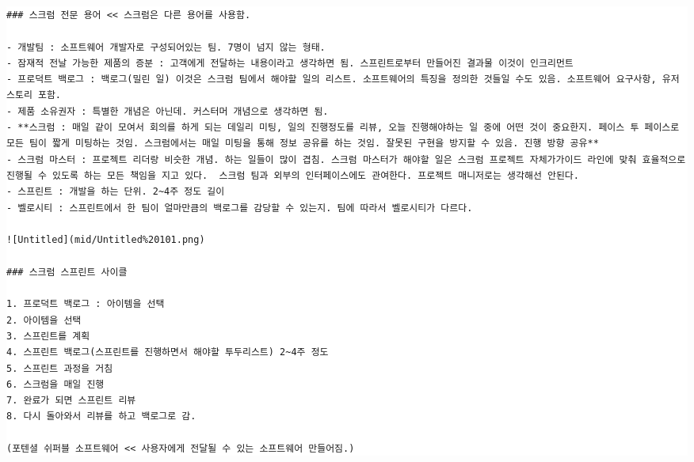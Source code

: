     ### 스크럼 전문 용어 << 스크럼은 다른 용어를 사용함.
    
    - 개발팀 : 소프트웨어 개발자로 구성되어있는 팀. 7명이 넘지 않는 형태.
    - 잠재적 전날 가능한 제품의 증분 : 고객에게 전달하는 내용이라고 생각하면 됨. 스프린트로부터 만들어진 결과물 이것이 인크리먼트
    - 프로덕트 백로그 : 백로그(밀린 일) 이것은 스크럼 팀에서 해야할 일의 리스트. 소프트웨어의 특징을 정의한 것들일 수도 있음. 소프트웨어 요구사항, 유저 스토리 포함.
    - 제품 소유권자 : 특별한 개념은 아닌데. 커스터머 개념으로 생각하면 됨.
    - **스크럼 : 매일 같이 모여서 회의를 하게 되는 데일리 미팅, 일의 진행정도를 리뷰, 오늘 진행해야하는 일 중에 어떤 것이 중요한지. 페이스 투 페이스로 모든 팀이 짧게 미팅하는 것임. 스크럼에서는 매일 미팅을 통해 정보 공유를 하는 것임. 잘못된 구현을 방지할 수 있음. 진행 방향 공유**
    - 스크럼 마스터 : 프로젝트 리더랑 비슷한 개념. 하는 일들이 많이 겹침. 스크럼 마스터가 해야할 일은 스크럼 프로젝트 자체가가이드 라인에 맞춰 효율적으로 진행될 수 있도록 하는 모든 책임을 지고 있다.  스크럼 팀과 외부의 인터페이스에도 관여한다. 프로젝트 매니저로는 생각해선 안된다.
    - 스프린트 : 개발을 하는 단위. 2~4주 정도 길이
    - 벨로시티 : 스프린트에서 한 팀이 얼마만큼의 백로그를 감당할 수 있는지. 팀에 따라서 벨로시티가 다르다.
    
    ![Untitled](mid/Untitled%20101.png)
    
    ### 스크럼 스프린트 사이클
    
    1. 프로덕트 백로그 : 아이템을 선택
    2. 아이템을 선택
    3. 스프린트를 계획
    4. 스프린트 백로그(스프린트를 진행하면서 해야할 투두리스트) 2~4주 정도
    5. 스프린트 과정을 거침
    6. 스크럼을 매일 진행
    7. 완료가 되면 스프린트 리뷰
    8. 다시 돌아와서 리뷰를 하고 백로그로 감.
    
    (포텐셜 쉬퍼블 소프트웨어 << 사용자에게 전달될 수 있는 소프트웨어 만들어짐.)
    